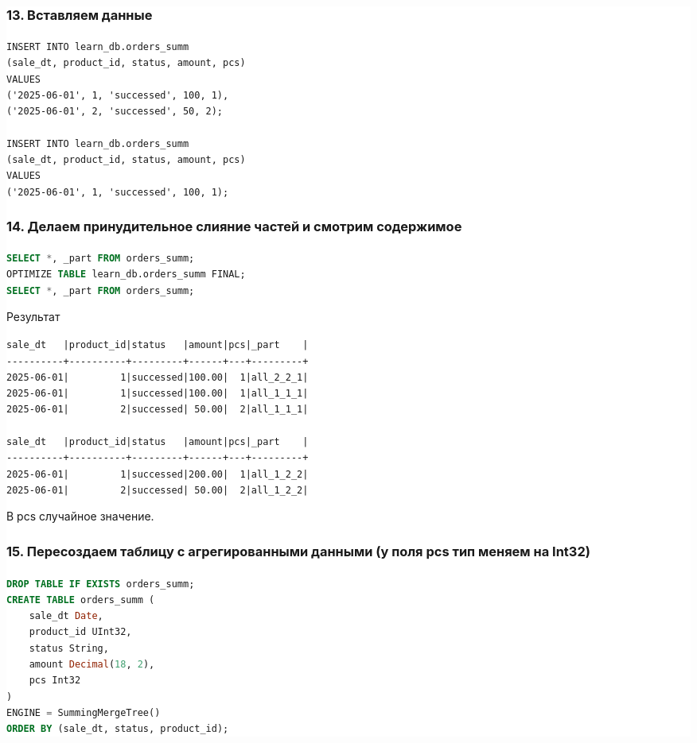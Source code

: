 ### 13. Вставляем данные
```
INSERT INTO learn_db.orders_summ
(sale_dt, product_id, status, amount, pcs)
VALUES
('2025-06-01', 1, 'successed', 100, 1),
('2025-06-01', 2, 'successed', 50, 2);

INSERT INTO learn_db.orders_summ
(sale_dt, product_id, status, amount, pcs)
VALUES
('2025-06-01', 1, 'successed', 100, 1);
```

### 14. Делаем принудительное слияние частей и смотрим содержимое
```sql
SELECT *, _part FROM orders_summ;
OPTIMIZE TABLE learn_db.orders_summ FINAL; 
SELECT *, _part FROM orders_summ;
```

Результат
```text 
sale_dt   |product_id|status   |amount|pcs|_part    |
----------+----------+---------+------+---+---------+
2025-06-01|         1|successed|100.00|  1|all_2_2_1|
2025-06-01|         1|successed|100.00|  1|all_1_1_1|
2025-06-01|         2|successed| 50.00|  2|all_1_1_1|

sale_dt   |product_id|status   |amount|pcs|_part    |
----------+----------+---------+------+---+---------+
2025-06-01|         1|successed|200.00|  1|all_1_2_2|
2025-06-01|         2|successed| 50.00|  2|all_1_2_2|
```
В pcs случайное значение.

### 15. Пересоздаем таблицу с агрегированными данными (у поля pcs тип меняем на Int32)
```sql
DROP TABLE IF EXISTS orders_summ;
CREATE TABLE orders_summ (
	sale_dt Date,
	product_id UInt32,
	status String,
	amount Decimal(18, 2),
	pcs Int32
)
ENGINE = SummingMergeTree()
ORDER BY (sale_dt, status, product_id);
```
